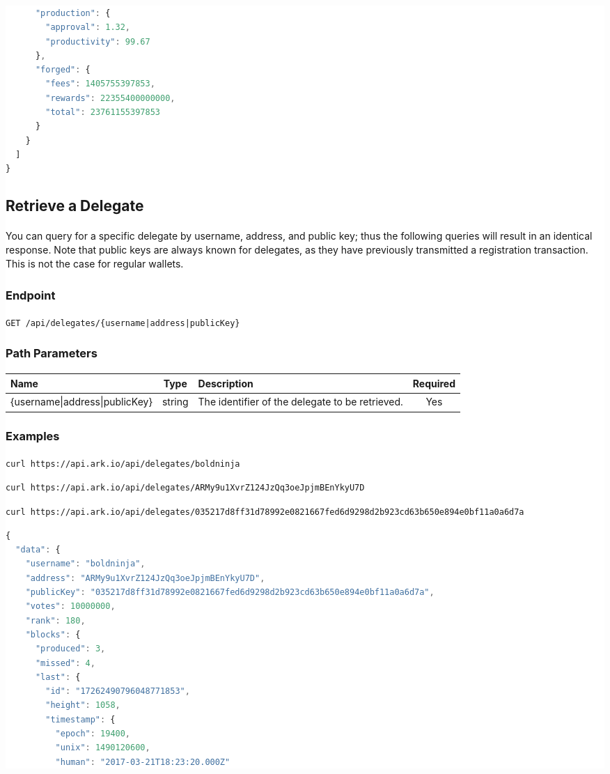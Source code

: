 ```javascript
      "production": {
        "approval": 1.32,
        "productivity": 99.67
      },
      "forged": {
        "fees": 1405755397853,
        "rewards": 22355400000000,
        "total": 23761155397853
      }
    }
  ]
}
```

## Retrieve a Delegate

You can query for a specific delegate by username, address, and public key; thus the following queries will result in an identical response. Note that public keys are always known for delegates, as they have previously transmitted a registration transaction. This is not the case for regular wallets.

### Endpoint

```text
GET /api/delegates/{username|address|publicKey}
```

### Path Parameters

| Name | Type | Description | Required |
| :--- | :---: | :--- | :---: |
| {username\|address\|publicKey} | string | The identifier of the delegate to be retrieved. | Yes |

### Examples

```bash
curl https://api.ark.io/api/delegates/boldninja
```

```bash
curl https://api.ark.io/api/delegates/ARMy9u1XvrZ124JzQq3oeJpjmBEnYkyU7D
```

```bash
curl https://api.ark.io/api/delegates/035217d8ff31d78992e0821667fed6d9298d2b923cd63b650e894e0bf11a0a6d7a
```

```javascript
{
  "data": {
    "username": "boldninja",
    "address": "ARMy9u1XvrZ124JzQq3oeJpjmBEnYkyU7D",
    "publicKey": "035217d8ff31d78992e0821667fed6d9298d2b923cd63b650e894e0bf11a0a6d7a",
    "votes": 10000000,
    "rank": 180,
    "blocks": {
      "produced": 3,
      "missed": 4,
      "last": {
        "id": "17262490796048771853",
        "height": 1058,
        "timestamp": {
          "epoch": 19400,
          "unix": 1490120600,
          "human": "2017-03-21T18:23:20.000Z"
```